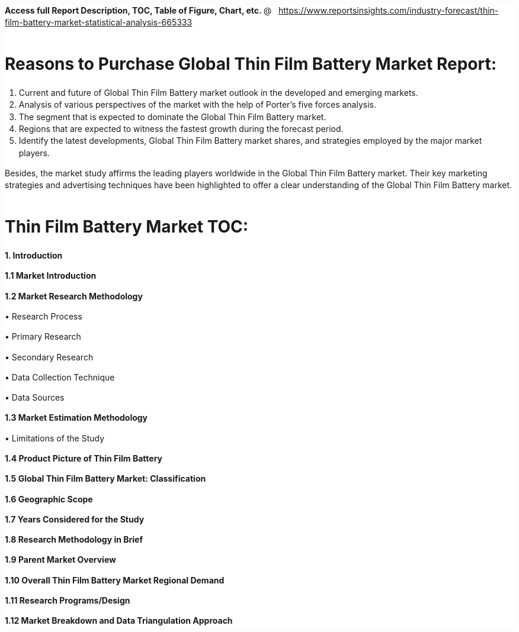 <strong>Access full Report Description, TOC, Table of Figure, Chart, etc. </strong>@   <a href=https://www.reportsinsights.com/industry-forecast/thin-film-battery-market-statistical-analysis-665333 style=color:#0000ff;>https://www.reportsinsights.com/industry-forecast/thin-film-battery-market-statistical-analysis-665333</a>

# <strong>Reasons to Purchase Global Thin Film Battery Market Report:</strong>
1. Current and future of Global Thin Film Battery market outlook in the developed and emerging markets.
2. Analysis of various perspectives of the market with the help of Porter’s five forces analysis.
3. The segment that is expected to dominate the Global Thin Film Battery market.
4. Regions that are expected to witness the fastest growth during the forecast period.
5. Identify the latest developments, Global Thin Film Battery market shares, and strategies employed by the major market players.

Besides, the market study affirms the leading players worldwide in the Global Thin Film Battery market. Their key marketing strategies and advertising techniques have been highlighted to offer a clear understanding of the Global Thin Film Battery market.

# <strong>Thin Film Battery Market TOC:</strong>

<strong>1. Introduction</strong>

<strong>1.1 Market Introduction</strong>

<strong>1.2 Market Research Methodology</strong>

• Research Process

• Primary Research

• Secondary Research

• Data Collection Technique

• Data Sources

<strong>1.3 Market Estimation Methodology</strong>

• Limitations of the Study

<strong>1.4 Product Picture of Thin Film Battery</strong>

<strong>1.5 Global Thin Film Battery Market: Classification</strong>

<strong>1.6 Geographic Scope</strong>

<strong>1.7 Years Considered for the Study</strong>

<strong>1.8 Research Methodology in Brief</strong>

<strong>1.9 Parent Market Overview</strong>

<strong>1.10 Overall Thin Film Battery Market Regional Demand</strong>

<strong>1.11 Research Programs/Design</strong>

<strong>1.12 Market Breakdown and Data Triangulation Approach</strong>
